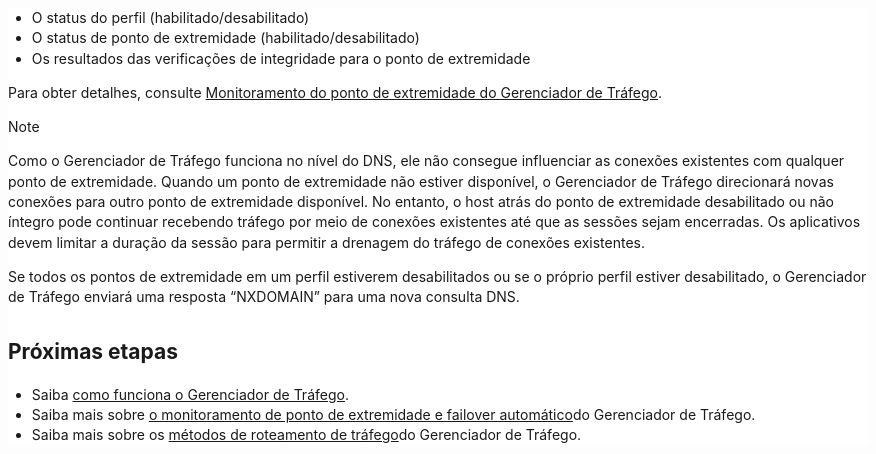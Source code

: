 * O status do perfil (habilitado/desabilitado)
* O status de ponto de extremidade (habilitado/desabilitado)
* Os resultados das verificações de integridade para o ponto de extremidade

Para obter detalhes, consulte [Monitoramento do ponto de extremidade do Gerenciador de Tráfego](traffic-manager-monitoring.md#endpoint-and-profile-status).

> [!NOTE]
> Como o Gerenciador de Tráfego funciona no nível do DNS, ele não consegue influenciar as conexões existentes com qualquer ponto de extremidade. Quando um ponto de extremidade não estiver disponível, o Gerenciador de Tráfego direcionará novas conexões para outro ponto de extremidade disponível. No entanto, o host atrás do ponto de extremidade desabilitado ou não íntegro pode continuar recebendo tráfego por meio de conexões existentes até que as sessões sejam encerradas. Os aplicativos devem limitar a duração da sessão para permitir a drenagem do tráfego de conexões existentes.

Se todos os pontos de extremidade em um perfil estiverem desabilitados ou se o próprio perfil estiver desabilitado, o Gerenciador de Tráfego enviará uma resposta “NXDOMAIN” para uma nova consulta DNS.


## <a name="next-steps"></a>Próximas etapas

* Saiba [como funciona o Gerenciador de Tráfego](traffic-manager-how-it-works.md).
* Saiba mais sobre [o monitoramento de ponto de extremidade e failover automático](traffic-manager-monitoring.md)do Gerenciador de Tráfego.
* Saiba mais sobre os [métodos de roteamento de tráfego](traffic-manager-routing-methods.md)do Gerenciador de Tráfego.

